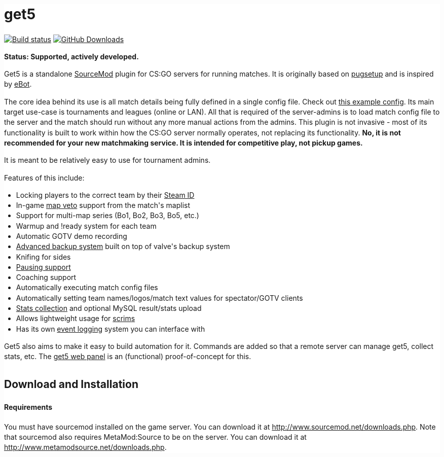 get5
===========================

[![Build status](http://ci.splewis.net/job/get5/badge/icon)](http://ci.splewis.net/job/get5/)
[![GitHub Downloads](https://img.shields.io/github/downloads/splewis/get5/total.svg?style=flat-square&label=Downloads)](https://github.com/splewis/get5/releases/latest)

**Status: Supported, actively developed.**

Get5 is a standalone [SourceMod](http://www.sourcemod.net/) plugin for CS:GO servers for running matches. It is originally based on [pugsetup](https://github.com/splewis/csgo-pug-setup) and is inspired by [eBot](https://github.com/deStrO/eBot-CSGO).

The core idea behind its use is all match details being fully defined in a single config file. Check out [this example config](configs/get5/example_match.cfg). Its main target use-case is tournaments and leagues (online or LAN). All that is required of the server-admins is to load match config file to the server and the match should run without any more manual actions from the admins. This plugin is not invasive - most of its functionality is built to work within how the CS:GO server normally operates, not replacing its functionality. **No, it is not recommended for your new matchmaking service. It is intended for competitive play, not pickup games.**

It is meant to be relatively easy to use for tournament admins.

Features of this include:
- Locking players to the correct team by their [Steam ID](https://github.com/splewis/get5/wiki/Authentication-and-Steam-IDs)
- In-game [map veto](https://github.com/splewis/get5/wiki/Map-Vetoes) support from the match's maplist
- Support for multi-map series (Bo1, Bo2, Bo3, Bo5, etc.)
- Warmup and !ready system for each team
- Automatic GOTV demo recording
- [Advanced backup system](https://github.com/splewis/get5/wiki/Match-backups) built on top of valve's backup system
- Knifing for sides
- [Pausing support](https://github.com/splewis/get5/wiki/Pausing)
- Coaching support
- Automatically executing match config files
- Automatically setting team names/logos/match text values for spectator/GOTV clients
- [Stats collection](https://github.com/splewis/get5/wiki/Stats-system) and optional MySQL result/stats upload
- Allows lightweight usage for [scrims](https://github.com/splewis/get5/wiki/Using-get5-for-scrims)
- Has its own [event logging](https://github.com/splewis/get5/wiki/Event-logs) system you can interface with

Get5 also aims to make it easy to build automation for it. Commands are added so that a remote server can manage get5, collect stats, etc. The [get5 web panel](https://github.com/splewis/get5-web) is an (functional) proof-of-concept for this.

## Download and Installation

#### Requirements
You must have sourcemod installed on the game server. You can download it at http://www.sourcemod.net/downloads.php. Note that sourcemod also requires MetaMod:Source to be on the server. You can download it at http://www.metamodsource.net/downloads.php.
